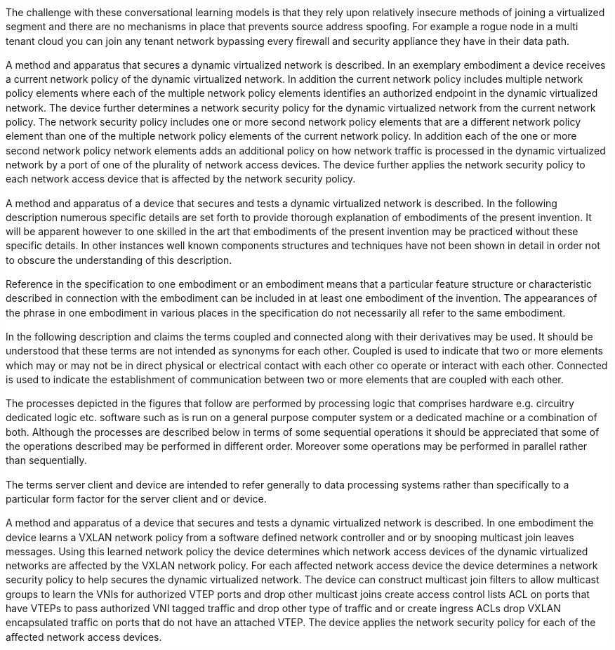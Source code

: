 The challenge with these conversational learning models is that they rely upon relatively insecure methods of joining a virtualized segment and there are no mechanisms in place that prevents source address spoofing. For example a rogue node in a multi tenant cloud you can join any tenant network bypassing every firewall and security appliance they have in their data path.

A method and apparatus that secures a dynamic virtualized network is described. In an exemplary embodiment a device receives a current network policy of the dynamic virtualized network. In addition the current network policy includes multiple network policy elements where each of the multiple network policy elements identifies an authorized endpoint in the dynamic virtualized network. The device further determines a network security policy for the dynamic virtualized network from the current network policy. The network security policy includes one or more second network policy elements that are a different network policy element than one of the multiple network policy elements of the current network policy. In addition each of the one or more second network policy network elements adds an additional policy on how network traffic is processed in the dynamic virtualized network by a port of one of the plurality of network access devices. The device further applies the network security policy to each network access device that is affected by the network security policy.

A method and apparatus of a device that secures and tests a dynamic virtualized network is described. In the following description numerous specific details are set forth to provide thorough explanation of embodiments of the present invention. It will be apparent however to one skilled in the art that embodiments of the present invention may be practiced without these specific details. In other instances well known components structures and techniques have not been shown in detail in order not to obscure the understanding of this description.

Reference in the specification to one embodiment or an embodiment means that a particular feature structure or characteristic described in connection with the embodiment can be included in at least one embodiment of the invention. The appearances of the phrase in one embodiment in various places in the specification do not necessarily all refer to the same embodiment.

In the following description and claims the terms coupled and connected along with their derivatives may be used. It should be understood that these terms are not intended as synonyms for each other. Coupled is used to indicate that two or more elements which may or may not be in direct physical or electrical contact with each other co operate or interact with each other. Connected is used to indicate the establishment of communication between two or more elements that are coupled with each other.

The processes depicted in the figures that follow are performed by processing logic that comprises hardware e.g. circuitry dedicated logic etc. software such as is run on a general purpose computer system or a dedicated machine or a combination of both. Although the processes are described below in terms of some sequential operations it should be appreciated that some of the operations described may be performed in different order. Moreover some operations may be performed in parallel rather than sequentially.

The terms server client and device are intended to refer generally to data processing systems rather than specifically to a particular form factor for the server client and or device.

A method and apparatus of a device that secures and tests a dynamic virtualized network is described. In one embodiment the device learns a VXLAN network policy from a software defined network controller and or by snooping multicast join leaves messages. Using this learned network policy the device determines which network access devices of the dynamic virtualized networks are affected by the VXLAN network policy. For each affected network access device the device determines a network security policy to help secures the dynamic virtualized network. The device can construct multicast join filters to allow multicast groups to learn the VNIs for authorized VTEP ports and drop other multicast joins create access control lists ACL on ports that have VTEPs to pass authorized VNI tagged traffic and drop other type of traffic and or create ingress ACLs drop VXLAN encapsulated traffic on ports that do not have an attached VTEP. The device applies the network security policy for each of the affected network access devices.
